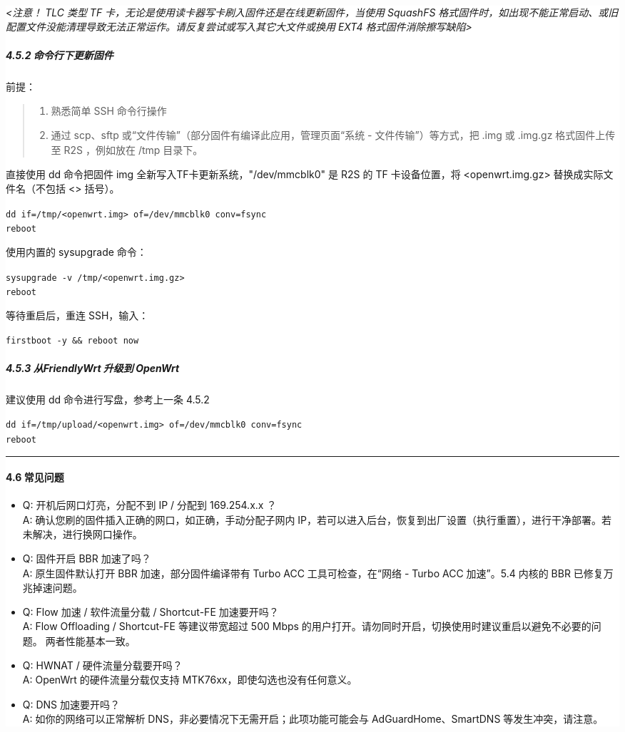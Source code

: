   *<注意！ TLC 类型 TF 卡，无论是使用读卡器写卡刷入固件还是在线更新固件，当使用 SquashFS 格式固件时，如出现不能正常启动、或旧配置文件没能清理导致无法正常运作。请反复尝试或写入其它大文件或换用 EXT4 格式固件消除擦写缺陷>*  

##### 4.5.2 命令行下更新固件  

  前提：

> 1. 熟悉简单 SSH 命令行操作  
>
> 2. 通过 scp、sftp 或“文件传输”（部分固件有编译此应用，管理页面“系统 - 文件传输”）等方式，把 .img 或 .img.gz 格式固件上传至 R2S ，例如放在 /tmp 目录下。  

  直接使用 dd 命令把固件 img 全新写入TF卡更新系统，"/dev/mmcblk0" 是 R2S 的 TF 卡设备位置，将 <openwrt.img.gz> 替换成实际文件名（不包括 <> 括号）。  

  ```  
  dd if=/tmp/<openwrt.img> of=/dev/mmcblk0 conv=fsync
  reboot
  ```

  使用内置的 sysupgrade 命令：  

  ```  
  sysupgrade -v /tmp/<openwrt.img.gz>
  reboot
  ```

  等待重启后，重连 SSH，输入：  

  ```  
  firstboot -y && reboot now
  ```
  
##### 4.5.3 从FriendlyWrt 升级到 OpenWrt

  建议使用 dd 命令进行写盘，参考上一条 4.5.2  

  ```  
  dd if=/tmp/upload/<openwrt.img> of=/dev/mmcblk0 conv=fsync
  reboot
  ```
  
---

#### 4.6 常见问题

* Q: 开机后网口灯亮，分配不到 IP / 分配到 169.254.x.x ？  
  A: 确认您刷的固件插入正确的网口，如正确，手动分配子网内 IP，若可以进入后台，恢复到出厂设置（执行重置），进行干净部署。若未解决，进行换网口操作。  

* Q: 固件开启 BBR 加速了吗？  
  A: 原生固件默认打开 BBR 加速，部分固件编译带有 Turbo ACC 工具可检查，在“网络 - Turbo ACC 加速”。5.4 内核的 BBR 已修复万兆掉速问题。  

* Q: Flow 加速 / 软件流量分载 / Shortcut-FE 加速要开吗？  
  A: Flow Offloading / Shortcut-FE 等建议带宽超过 500 Mbps 的用户打开。请勿同时开启，切换使用时建议重启以避免不必要的问题。 两者性能基本一致。 

* Q: HWNAT / 硬件流量分载要开吗？  
  A: OpenWrt 的硬件流量分载仅支持 MTK76xx，即使勾选也没有任何意义。  

* Q: DNS 加速要开吗？  
  A: 如你的网络可以正常解析 DNS，非必要情况下无需开启；此项功能可能会与 AdGuardHome、SmartDNS 等发生冲突，请注意。  
